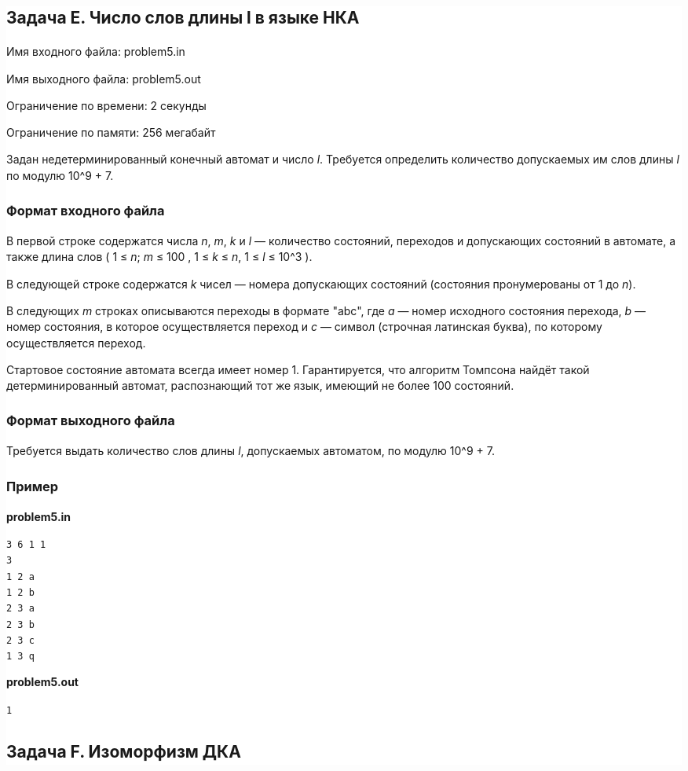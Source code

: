 ## Задача E. Число слов длины l в языке НКА

Имя входного файла: problem5.in

Имя выходного файла: problem5.out

Ограничение по времени: 2 секунды

Ограничение по памяти: 256 мегабайт

Задан недетерминированный конечный автомат и число _l_. Требуется определить количество
допускаемых им слов длины _l_ по модулю 10^9 + 7.

### Формат входного файла

В первой строке содержатся числа _n_, _m_, _k_ и _l_ — количество состояний, переходов и допускающих
состояний в автомате, а также длина слов ( 1 ≤ _n_; _m_ ≤ 100 , 1 ≤ _k_ ≤ _n_, 1 ≤ _l_ ≤ 10^3 ).

В следующей строке содержатся _k_ чисел — номера допускающих состояний (состояния пронумерованы от 1 до _n_).

В следующих _m_ строках описываются переходы в формате "abc", где _a_ — номер исходного
состояния перехода, _b_ — номер состояния, в которое осуществляется переход и _c_ — символ (строчная
латинская буква), по которому осуществляется переход.

Стартовое состояние автомата всегда имеет номер 1. Гарантируется, что алгоритм Томпсона
найдёт такой детерминированный автомат, распознающий тот же язык, имеющий не более 100 состояний.

### Формат выходного файла

Требуется выдать количество слов длины _l_, допускаемых автоматом, по модулю 10^9 + 7.

### Пример

**problem5.in**
```
3 6 1 1
3
1 2 a
1 2 b
2 3 a
2 3 b
2 3 c
1 3 q
```

**problem5.out**
```
1
```

## Задача F. Изоморфизм ДКА
